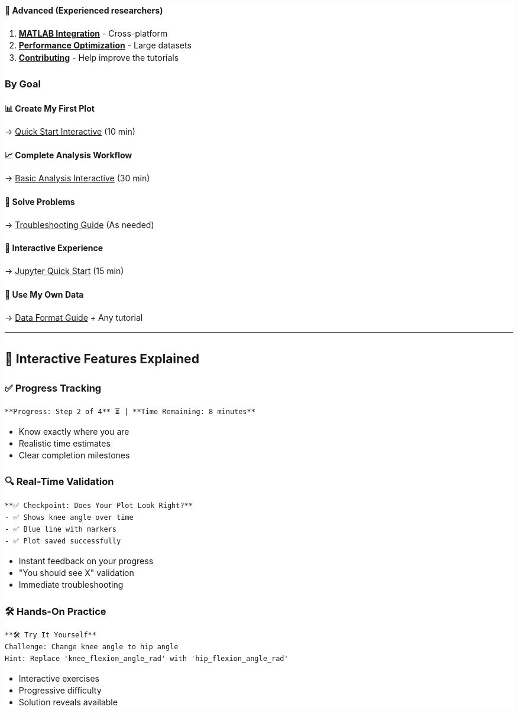 #### **🚀 Advanced** (Experienced researchers)
1. **[MATLAB Integration](matlab/library_tutorial_matlab.md)** - Cross-platform
2. **[Performance Optimization](troubleshooting_interactive.md#performance-issues)** - Large datasets
3. **[Contributing](#community)** - Help improve the tutorials

### **By Goal**

#### **📊 Create My First Plot**
→ [Quick Start Interactive](quick_start_interactive.md) (10 min)

#### **📈 Complete Analysis Workflow**
→ [Basic Analysis Interactive](basic_analysis_interactive.md) (30 min)

#### **🔧 Solve Problems**
→ [Troubleshooting Guide](troubleshooting_interactive.md) (As needed)

#### **📓 Interactive Experience**
→ [Jupyter Quick Start](quick_start_notebook.ipynb) (15 min)

#### **🎯 Use My Own Data**
→ [Data Format Guide](../reference/data_formats.md) + Any tutorial

---

## 🎨 **Interactive Features Explained**

### **✅ Progress Tracking**
```
**Progress: Step 2 of 4** ⏳ | **Time Remaining: 8 minutes**
```
- Know exactly where you are
- Realistic time estimates
- Clear completion milestones

### **🔍 Real-Time Validation**
```
**✅ Checkpoint: Does Your Plot Look Right?**
- ✅ Shows knee angle over time
- ✅ Blue line with markers
- ✅ Plot saved successfully
```
- Instant feedback on your progress
- "You should see X" validation
- Immediate troubleshooting

### **🛠️ Hands-On Practice**
```
**🛠️ Try It Yourself**
Challenge: Change knee angle to hip angle
Hint: Replace 'knee_flexion_angle_rad' with 'hip_flexion_angle_rad'
```
- Interactive exercises
- Progressive difficulty
- Solution reveals available
